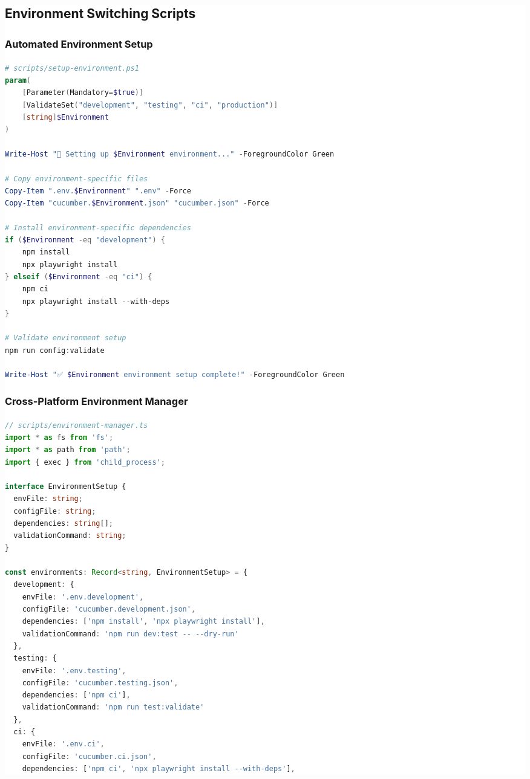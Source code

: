 ## Environment Switching Scripts

### Automated Environment Setup
```powershell
# scripts/setup-environment.ps1
param(
    [Parameter(Mandatory=$true)]
    [ValidateSet("development", "testing", "ci", "production")]
    [string]$Environment
)

Write-Host "🔧 Setting up $Environment environment..." -ForegroundColor Green

# Copy environment-specific files
Copy-Item ".env.$Environment" ".env" -Force
Copy-Item "cucumber.$Environment.json" "cucumber.json" -Force

# Install environment-specific dependencies
if ($Environment -eq "development") {
    npm install
    npx playwright install
} elseif ($Environment -eq "ci") {
    npm ci
    npx playwright install --with-deps
}

# Validate environment setup
npm run config:validate

Write-Host "✅ $Environment environment setup complete!" -ForegroundColor Green
```

### Cross-Platform Environment Manager
```typescript
// scripts/environment-manager.ts
import * as fs from 'fs';
import * as path from 'path';
import { exec } from 'child_process';

interface EnvironmentSetup {
  envFile: string;
  configFile: string;
  dependencies: string[];
  validationCommand: string;
}

const environments: Record<string, EnvironmentSetup> = {
  development: {
    envFile: '.env.development',
    configFile: 'cucumber.development.json',
    dependencies: ['npm install', 'npx playwright install'],
    validationCommand: 'npm run dev:test -- --dry-run'
  },
  testing: {
    envFile: '.env.testing',
    configFile: 'cucumber.testing.json',
    dependencies: ['npm ci'],
    validationCommand: 'npm run test:validate'
  },
  ci: {
    envFile: '.env.ci',
    configFile: 'cucumber.ci.json',
    dependencies: ['npm ci', 'npx playwright install --with-deps'],
```